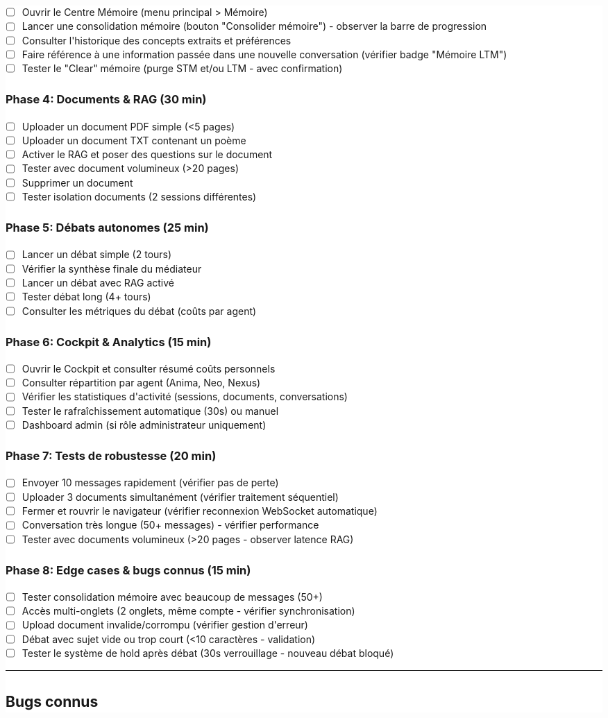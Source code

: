 - [ ] Ouvrir le Centre Mémoire (menu principal > Mémoire)
- [ ] Lancer une consolidation mémoire (bouton "Consolider mémoire") - observer la barre de progression
- [ ] Consulter l'historique des concepts extraits et préférences
- [ ] Faire référence à une information passée dans une nouvelle conversation (vérifier badge "Mémoire LTM")
- [ ] Tester le "Clear" mémoire (purge STM et/ou LTM - avec confirmation)

### Phase 4: Documents & RAG (30 min)

- [ ] Uploader un document PDF simple (<5 pages)
- [ ] Uploader un document TXT contenant un poème
- [ ] Activer le RAG et poser des questions sur le document
- [ ] Tester avec document volumineux (>20 pages)
- [ ] Supprimer un document
- [ ] Tester isolation documents (2 sessions différentes)

### Phase 5: Débats autonomes (25 min)

- [ ] Lancer un débat simple (2 tours)
- [ ] Vérifier la synthèse finale du médiateur
- [ ] Lancer un débat avec RAG activé
- [ ] Tester débat long (4+ tours)
- [ ] Consulter les métriques du débat (coûts par agent)

### Phase 6: Cockpit & Analytics (15 min)

- [ ] Ouvrir le Cockpit et consulter résumé coûts personnels
- [ ] Consulter répartition par agent (Anima, Neo, Nexus)
- [ ] Vérifier les statistiques d'activité (sessions, documents, conversations)
- [ ] Tester le rafraîchissement automatique (30s) ou manuel
- [ ] Dashboard admin (si rôle administrateur uniquement)

### Phase 7: Tests de robustesse (20 min)

- [ ] Envoyer 10 messages rapidement (vérifier pas de perte)
- [ ] Uploader 3 documents simultanément (vérifier traitement séquentiel)
- [ ] Fermer et rouvrir le navigateur (vérifier reconnexion WebSocket automatique)
- [ ] Conversation très longue (50+ messages) - vérifier performance
- [ ] Tester avec documents volumineux (>20 pages - observer latence RAG)

### Phase 8: Edge cases & bugs connus (15 min)

- [ ] Tester consolidation mémoire avec beaucoup de messages (50+)
- [ ] Accès multi-onglets (2 onglets, même compte - vérifier synchronisation)
- [ ] Upload document invalide/corrompu (vérifier gestion d'erreur)
- [ ] Débat avec sujet vide ou trop court (<10 caractères - validation)
- [ ] Tester le système de hold après débat (30s verrouillage - nouveau débat bloqué)

---

## Bugs connus
